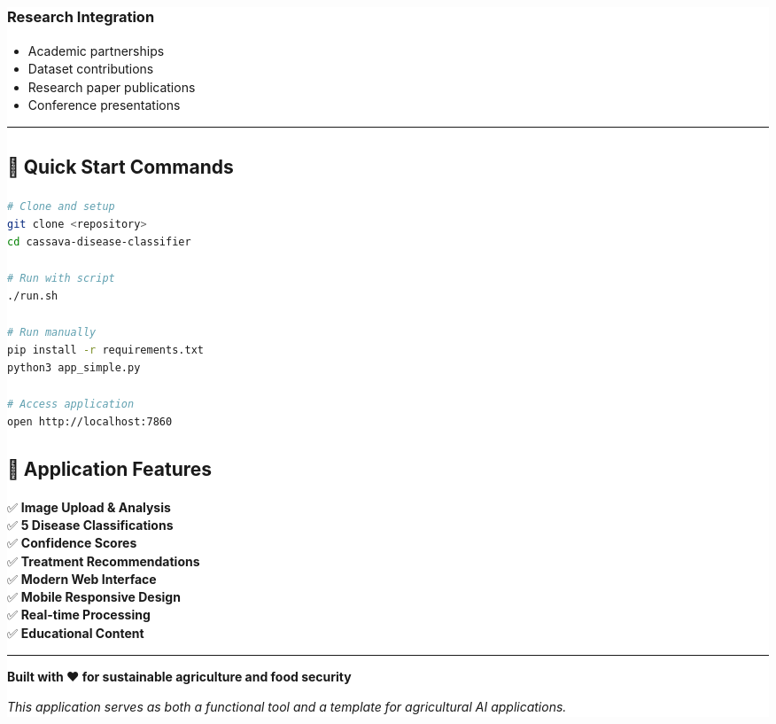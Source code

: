 ### Research Integration
- Academic partnerships
- Dataset contributions
- Research paper publications
- Conference presentations

---

## 🚀 Quick Start Commands

```bash
# Clone and setup
git clone <repository>
cd cassava-disease-classifier

# Run with script
./run.sh

# Run manually
pip install -r requirements.txt
python3 app_simple.py

# Access application
open http://localhost:7860
```

## 📱 Application Features

✅ **Image Upload & Analysis**  
✅ **5 Disease Classifications**  
✅ **Confidence Scores**  
✅ **Treatment Recommendations**  
✅ **Modern Web Interface**  
✅ **Mobile Responsive Design**  
✅ **Real-time Processing**  
✅ **Educational Content**  

---

**Built with ❤️ for sustainable agriculture and food security**

*This application serves as both a functional tool and a template for agricultural AI applications.*